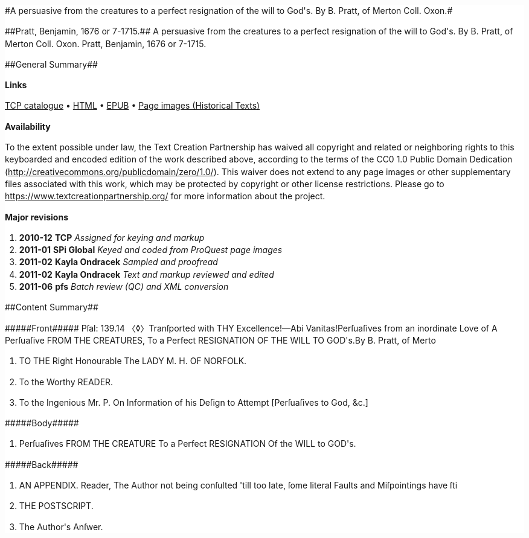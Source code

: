#A persuasive from the creatures to a perfect resignation of the will to God's. By B. Pratt, of Merton Coll. Oxon.#

##Pratt, Benjamin, 1676 or 7-1715.##
A persuasive from the creatures to a perfect resignation of the will to God's. By B. Pratt, of Merton Coll. Oxon.
Pratt, Benjamin, 1676 or 7-1715.

##General Summary##

**Links**

[TCP catalogue](http://www.ota.ox.ac.uk/tcp/)  • 
[HTML](http://tei.it.ox.ac.uk/tcp/Texts-HTML/free/A55/A55635.html)  • 
[EPUB](http://tei.it.ox.ac.uk/tcp/Texts-EPUB/free/A55/A55635.epub) • 
[Page images (Historical Texts)](https://historicaltexts.jisc.ac.uk/eebo-99830538e)

**Availability**

To the extent possible under law, the Text Creation Partnership has waived all copyright and related or neighboring rights to this keyboarded and encoded edition of the work described above, according to the terms of the CC0 1.0 Public Domain Dedication (http://creativecommons.org/publicdomain/zero/1.0/). This waiver does not extend to any page images or other supplementary files associated with this work, which may be protected by copyright or other license restrictions. Please go to https://www.textcreationpartnership.org/ for more information about the project.

**Major revisions**

1. __2010-12__ __TCP__ *Assigned for keying and markup*
1. __2011-01__ __SPi Global__ *Keyed and coded from ProQuest page images*
1. __2011-02__ __Kayla Ondracek__ *Sampled and proofread*
1. __2011-02__ __Kayla Ondracek__ *Text and markup reviewed and edited*
1. __2011-06__ __pfs__ *Batch review (QC) and XML conversion*

##Content Summary##

#####Front#####
Pſal: 139.14 〈◊〉Tranſported with THY Excellence!—Abi Vanitas!Perſuaſives from an inordinate Love of A Perſuaſive FROM THE CREATURES, To a Perfect RESIGNATION OF THE WILL TO GOD's.By B. Pratt, of Merto
1. TO THE Right Honourable The LADY M. H. OF NORFOLK.

1. To the Worthy READER.

1. To the Ingenious Mr. P. On Information of his Deſign to Attempt [Perſuaſives to God, &c.]

#####Body#####

1. Perſuaſives FROM THE CREATURE To a Perfect RESIGNATION Of the WILL to GOD's.

#####Back#####

1. AN APPENDIX.
Reader, The Author not being conſulted 'till too late, ſome literal Faults and Miſpointings have ſti
1. THE POSTSCRIPT.

1. The Author's Anſwer.
